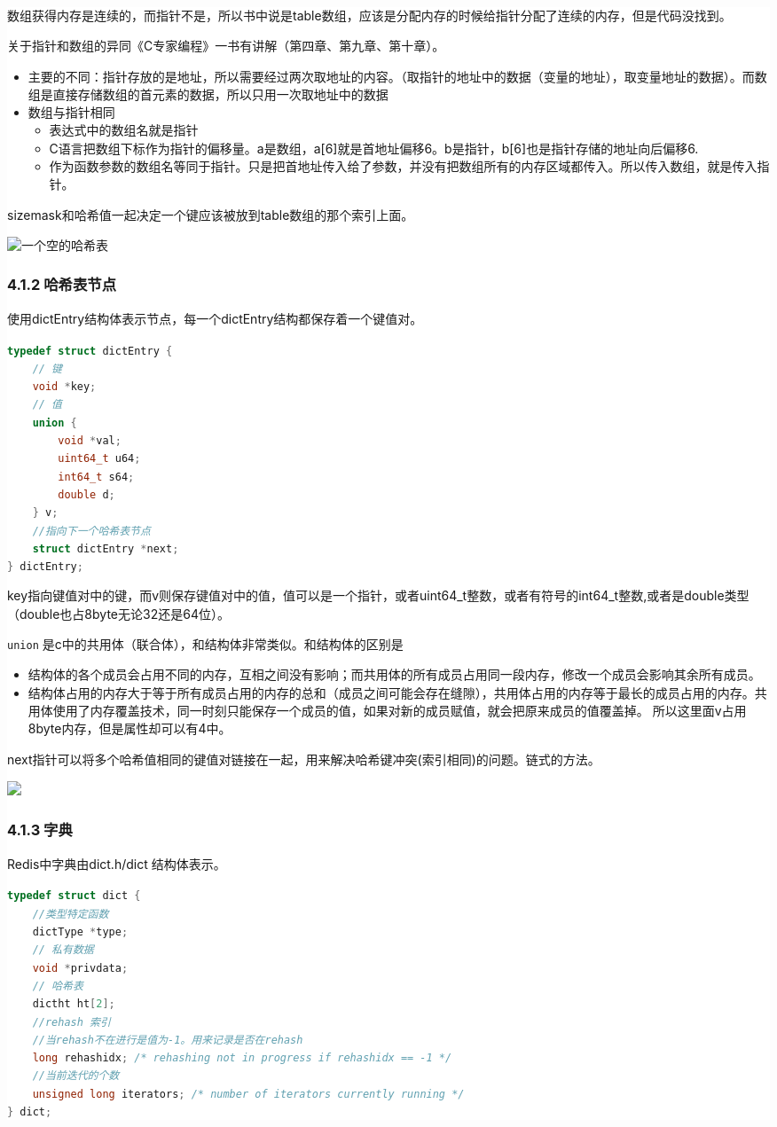 数组获得内存是连续的，而指针不是，所以书中说是table数组，应该是分配内存的时候给指针分配了连续的内存，但是代码没找到。

关于指针和数组的异同《C专家编程》一书有讲解（第四章、第九章、第十章）。

- 主要的不同：指针存放的是地址，所以需要经过两次取地址的内容。（取指针的地址中的数据（变量的地址），取变量地址的数据）。而数组是直接存储数组的首元素的数据，所以只用一次取地址中的数据
- 数组与指针相同
  - 表达式中的数组名就是指针
  - C语言把数组下标作为指针的偏移量。a是数组，a[6]就是首地址偏移6。b是指针，b[6]也是指针存储的地址向后偏移6.
  - 作为函数参数的数组名等同于指针。只是把首地址传入给了参数，并没有把数组所有的内存区域都传入。所以传入数组，就是传入指针。

sizemask和哈希值一起决定一个键应该被放到table数组的那个索引上面。

![一个空的哈希表](http://redisbook.com/_images/graphviz-bd3eecd927a4d8fc33b4a1c7f5957c52d67c5021.png)

### 4.1.2 哈希表节点

使用dictEntry结构体表示节点，每一个dictEntry结构都保存着一个键值对。

```c
typedef struct dictEntry {
    // 键
    void *key;	
    // 值
    union {
        void *val;
        uint64_t u64;
        int64_t s64;
        double d;
    } v;
    //指向下一个哈希表节点   
    struct dictEntry *next;
} dictEntry;
```

key指向键值对中的键，而v则保存键值对中的值，值可以是一个指针，或者uint64_t整数，或者有符号的int64_t整数,或者是double类型（double也占8byte无论32还是64位）。

`union` 是c中的共用体（联合体），和结构体非常类似。和结构体的区别是

- 结构体的各个成员会占用不同的内存，互相之间没有影响；而共用体的所有成员占用同一段内存，修改一个成员会影响其余所有成员。
- 结构体占用的内存大于等于所有成员占用的内存的总和（成员之间可能会存在缝隙），共用体占用的内存等于最长的成员占用的内存。共用体使用了内存覆盖技术，同一时刻只能保存一个成员的值，如果对新的成员赋值，就会把原来成员的值覆盖掉。 所以这里面v占用8byte内存，但是属性却可以有4中。

next指针可以将多个哈希值相同的键值对链接在一起，用来解决哈希键冲突(索引相同)的问题。链式的方法。

![](http://redisbook.com/_images/graphviz-d2641d962325fd58bf15d9fffb4208f70251a999.png)

### 4.1.3 字典

Redis中字典由dict.h/dict 结构体表示。

```C
typedef struct dict {
    //类型特定函数
    dictType *type;
    // 私有数据
    void *privdata;
    // 哈希表
    dictht ht[2];
    //rehash 索引
    //当rehash不在进行是值为-1。用来记录是否在rehash
    long rehashidx; /* rehashing not in progress if rehashidx == -1 */
    //当前迭代的个数
    unsigned long iterators; /* number of iterators currently running */
} dict;
```
